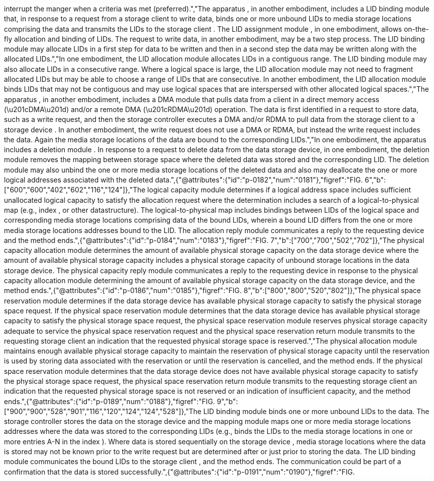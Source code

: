 interrupt the manger when a criteria was met (preferred).","The apparatus , in another embodiment, includes a LID binding module  that, in response to a request from a storage client  to write data, binds one or more unbound LIDs to media storage locations comprising the data and transmits the LIDs to the storage client . The LID assignment module , in one embodiment, allows on-the-fly allocation and binding of LIDs. The request to write data, in another embodiment, may be a two step process. The LID binding module  may allocate LIDs in a first step for data to be written and then in a second step the data may be written along with the allocated LIDs.","In one embodiment, the LID allocation module  allocates LIDs in a contiguous range. The LID binding module  may also allocate LIDs in a consecutive range. Where a logical space is large, the LID allocation module  may not need to fragment allocated LIDs but may be able to choose a range of LIDs that are consecutive. In another embodiment, the LID allocation module  binds LIDs that may not be contiguous and may use logical spaces that are interspersed with other allocated logical spaces.","The apparatus , in another embodiment, includes a DMA module  that pulls data from a client  in a direct memory access (\u201cDMA\u201d) and\/or a remote DMA (\u201cRDMA\u201d) operation. The data is first identified in a request to store data, such as a write request, and then the storage controller  executes a DMA and\/or RDMA to pull data from the storage client  to a storage device . In another embodiment, the write request does not use a DMA or RDMA, but instead the write request includes the data. Again the media storage locations of the data are bound to the corresponding LIDs.","In one embodiment, the apparatus  includes a deletion module . In response to a request to delete data from the data storage device, in one embodiment, the deletion module  removes the mapping between storage space where the deleted data was stored and the corresponding LID. The deletion module  may also unbind the one or more media storage locations of the deleted data and also may deallocate the one or more logical addresses associated with the deleted data.",{"@attributes":{"id":"p-0182","num":"0181"},"figref":"FIG. 6","b":["600","600","402","602","116","124"]},"The logical capacity module  determines  if a logical address space  includes sufficient unallocated logical capacity to satisfy the allocation request where the determination includes a search of a logical-to-physical map (e.g., index , or other datastructure). The logical-to-physical map includes bindings between LIDs of the logical space and corresponding media storage locations comprising data of the bound LIDs, wherein a bound LID differs from the one or more media storage locations addresses bound to the LID. The allocation reply module  communicates  a reply to the requesting device and the method  ends.",{"@attributes":{"id":"p-0184","num":"0183"},"figref":"FIG. 7","b":["700","700","502","702"]},"The physical capacity allocation module  determines  the amount of available physical storage capacity on the data storage device where the amount of available physical storage capacity includes a physical storage capacity of unbound storage locations in the data storage device. The physical capacity reply module  communicates  a reply to the requesting device in response to the physical capacity allocation module  determining the amount of available physical storage capacity on the data storage device, and the method  ends.",{"@attributes":{"id":"p-0186","num":"0185"},"figref":"FIG. 8","b":["800","800","520","802"]},"The physical space reservation module  determines  if the data storage device has available physical storage capacity to satisfy the physical storage space request. If the physical space reservation module  determines  that the data storage device has available physical storage capacity to satisfy the physical storage space request, the physical space reservation module  reserves  physical storage capacity adequate to service the physical space reservation request and the physical space reservation return module  transmits  to the requesting storage client  an indication that the requested physical storage space is reserved.","The physical allocation module  maintains  enough available physical storage capacity to maintain the reservation of physical storage capacity until the reservation is used by storing data associated with the reservation or until the reservation is cancelled, and the method  ends. If the physical space reservation module  determines  that the data storage device does not have available physical storage capacity to satisfy the physical storage space request, the physical space reservation return module  transmits  to the requesting storage client  an indication that the requested physical storage space is not reserved or an indication of insufficient capacity, and the method  ends.",{"@attributes":{"id":"p-0189","num":"0188"},"figref":"FIG. 9","b":["900","900","528","901","116","120","124","124","528"]},"The LID binding module  binds  one or more unbound LIDs to the data. The storage controller  stores the data on the storage device  and the mapping module  maps  one or more media storage locations addresses where the data was stored to the corresponding LIDs (e.g., binds the LIDs to the media storage locations in one or more entries A-N in the index ). Where data is stored sequentially on the storage device , media storage locations where the data is stored may not be known prior to the write request but are determined after or just prior to storing the data. The LID binding module  communicates  the bound LIDs to the storage client , and the method  ends. The communication could be part of a confirmation that the data is stored successfully.",{"@attributes":{"id":"p-0191","num":"0190"},"figref":"FIG.